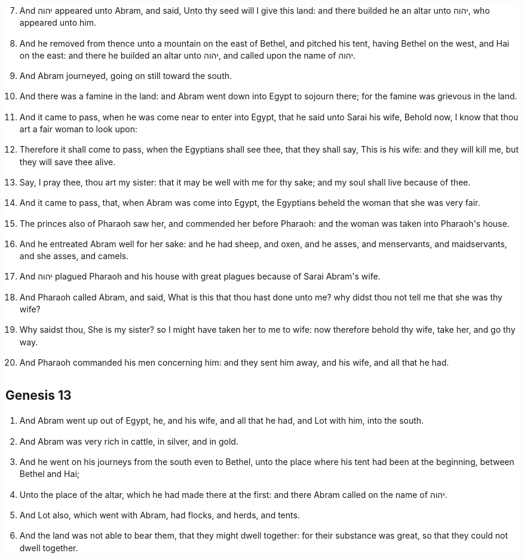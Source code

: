 7. And יהוה appeared unto Abram, and said, Unto thy seed will I give this land: and there builded he an altar unto יהוה, who appeared unto him.

8. And he removed from thence unto a mountain on the east of Bethel, and pitched his tent, having Bethel on the west, and Hai on the east: and there he builded an altar unto יהוה, and called upon the name of יהוה.

9. And Abram journeyed, going on still toward the south.

10. And there was a famine in the land: and Abram went down into Egypt to sojourn there; for the famine was grievous in the land.

11. And it came to pass, when he was come near to enter into Egypt, that he said unto Sarai his wife, Behold now, I know that thou art a fair woman to look upon:

12. Therefore it shall come to pass, when the Egyptians shall see thee, that they shall say, This is his wife: and they will kill me, but they will save thee alive.

13. Say, I pray thee, thou art my sister: that it may be well with me for thy sake; and my soul shall live because of thee.

14. And it came to pass, that, when Abram was come into Egypt, the Egyptians beheld the woman that she was very fair.

15. The princes also of Pharaoh saw her, and commended her before Pharaoh: and the woman was taken into Pharaoh's house.

16. And he entreated Abram well for her sake: and he had sheep, and oxen, and he asses, and menservants, and maidservants, and she asses, and camels.

17. And יהוה plagued Pharaoh and his house with great plagues because of Sarai Abram's wife.

18. And Pharaoh called Abram, and said, What is this that thou hast done unto me? why didst thou not tell me that she was thy wife?

19. Why saidst thou, She is my sister? so I might have taken her to me to wife: now therefore behold thy wife, take her, and go thy way.

20. And Pharaoh commanded his men concerning him: and they sent him away, and his wife, and all that he had.  

## Genesis 13

1. And Abram went up out of Egypt, he, and his wife, and all that he had, and Lot with him, into the south.

2. And Abram was very rich in cattle, in silver, and in gold.

3. And he went on his journeys from the south even to Bethel, unto the place where his tent had been at the beginning, between Bethel and Hai;

4. Unto the place of the altar, which he had made there at the first: and there Abram called on the name of יהוה.

5. And Lot also, which went with Abram, had flocks, and herds, and tents.

6. And the land was not able to bear them, that they might dwell together: for their substance was great, so that they could not dwell together.
